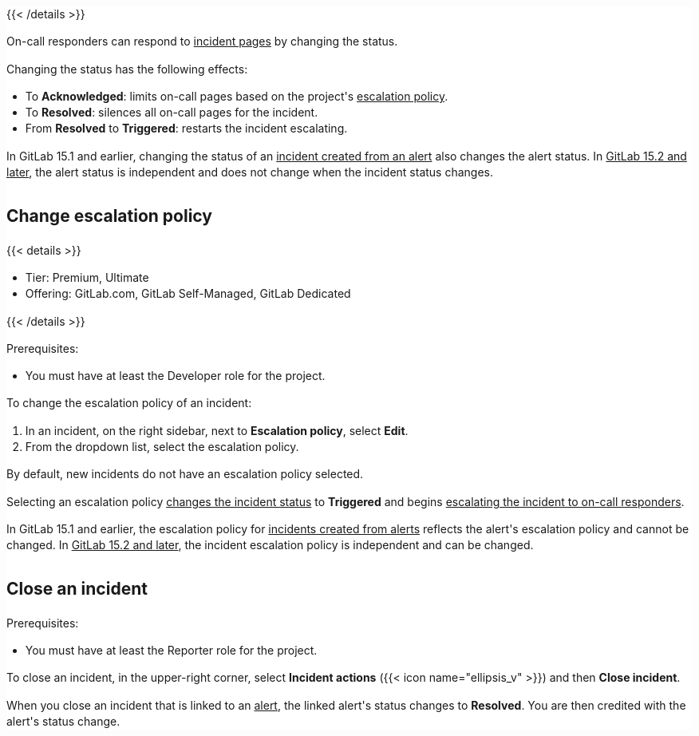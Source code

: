 {{< /details >}}

On-call responders can respond to [incident pages](paging.md#escalating-an-incident)
by changing the status.

Changing the status has the following effects:

- To **Acknowledged**: limits on-call pages based on the project's [escalation policy](escalation_policies.md).
- To **Resolved**: silences all on-call pages for the incident.
- From **Resolved** to **Triggered**: restarts the incident escalating.

In GitLab 15.1 and earlier, changing the status of an [incident created from an alert](#from-an-alert)
also changes the alert status. In [GitLab 15.2 and later](https://gitlab.com/gitlab-org/gitlab/-/issues/356057),
the alert status is independent and does not change when the incident status changes.

## Change escalation policy

{{< details >}}

- Tier: Premium, Ultimate
- Offering: GitLab.com, GitLab Self-Managed, GitLab Dedicated

{{< /details >}}

Prerequisites:

- You must have at least the Developer role for the project.

To change the escalation policy of an incident:

1. In an incident, on the right sidebar, next to **Escalation policy**, select **Edit**.
1. From the dropdown list, select the escalation policy.

By default, new incidents do not have an escalation policy selected.

Selecting an escalation policy [changes the incident status](#change-status) to **Triggered** and begins
[escalating the incident to on-call responders](paging.md#escalating-an-incident).

In GitLab 15.1 and earlier, the escalation policy for [incidents created from alerts](#from-an-alert)
reflects the alert's escalation policy and cannot be changed. In [GitLab 15.2 and later](https://gitlab.com/gitlab-org/gitlab/-/issues/356057),
the incident escalation policy is independent and can be changed.

## Close an incident

Prerequisites:

- You must have at least the Reporter role for the project.

To close an incident, in the upper-right corner, select **Incident actions** ({{< icon name="ellipsis_v" >}}) and then **Close incident**.

When you close an incident that is linked to an [alert](alerts.md),
the linked alert's status changes to **Resolved**.
You are then credited with the alert's status change.
